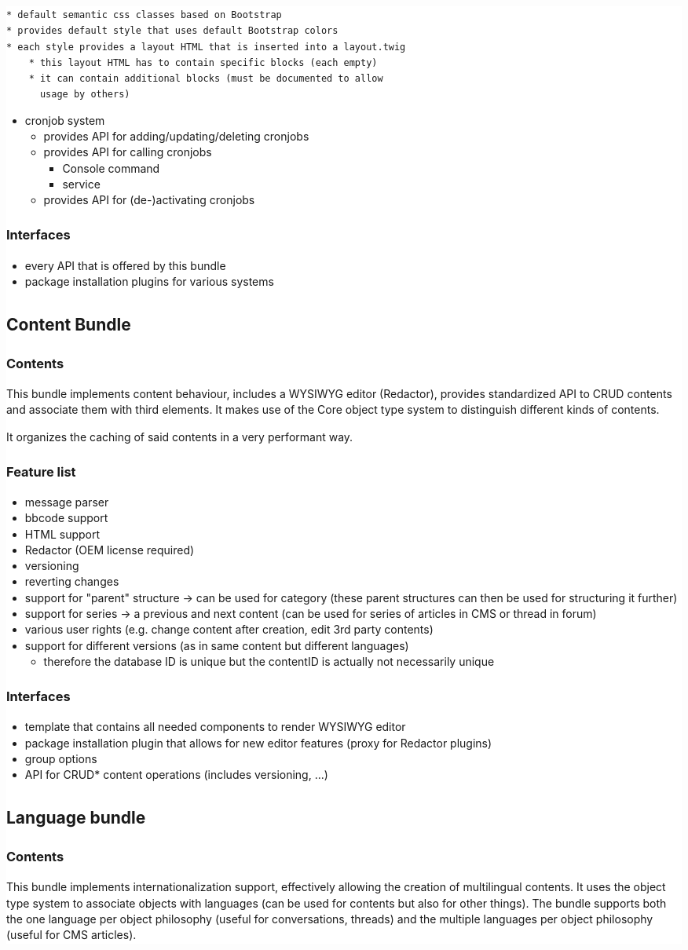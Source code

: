     * default semantic css classes based on Bootstrap
    * provides default style that uses default Bootstrap colors
    * each style provides a layout HTML that is inserted into a layout.twig
        * this layout HTML has to contain specific blocks (each empty)
        * it can contain additional blocks (must be documented to allow
          usage by others)
* cronjob system
    * provides API for adding/updating/deleting cronjobs
    * provides API for calling cronjobs
        * Console command
        * service
    * provides API for (de-)activating cronjobs

### Interfaces
* every API that is offered by this bundle
* package installation plugins for various systems

## Content Bundle
### Contents
This bundle implements content behaviour, includes a WYSIWYG editor (Redactor), provides standardized API to CRUD contents and associate them with third elements. It makes use of the Core object type system to distinguish different kinds of contents.

It organizes the caching of said contents in a very performant way.

### Feature list
* message parser
* bbcode support
* HTML support
* Redactor (OEM license required)
* versioning
* reverting changes
* support for "parent" structure -> can be used for category (these parent structures can then be used for structuring it further)
* support for series -> a previous and next content (can be used for series of articles in CMS or thread in forum)
* various user rights (e.g. change content after creation, edit 3rd party contents)
* support for different versions (as in same content but different languages)
    * therefore the database ID is unique but the contentID is actually not necessarily unique

### Interfaces
* template that contains all needed components to render WYSIWYG editor
* package installation plugin that allows for new editor features (proxy for Redactor plugins)
* group options
* API for CRUD* content operations (includes versioning, ...)

## Language bundle
### Contents
This bundle implements internationalization support, effectively allowing the creation of multilingual contents. It uses the object type system to associate objects with languages (can be used for contents but also for other things).
The bundle supports both the one language per object philosophy (useful for conversations, threads) and the multiple languages per object philosophy (useful for CMS articles).
